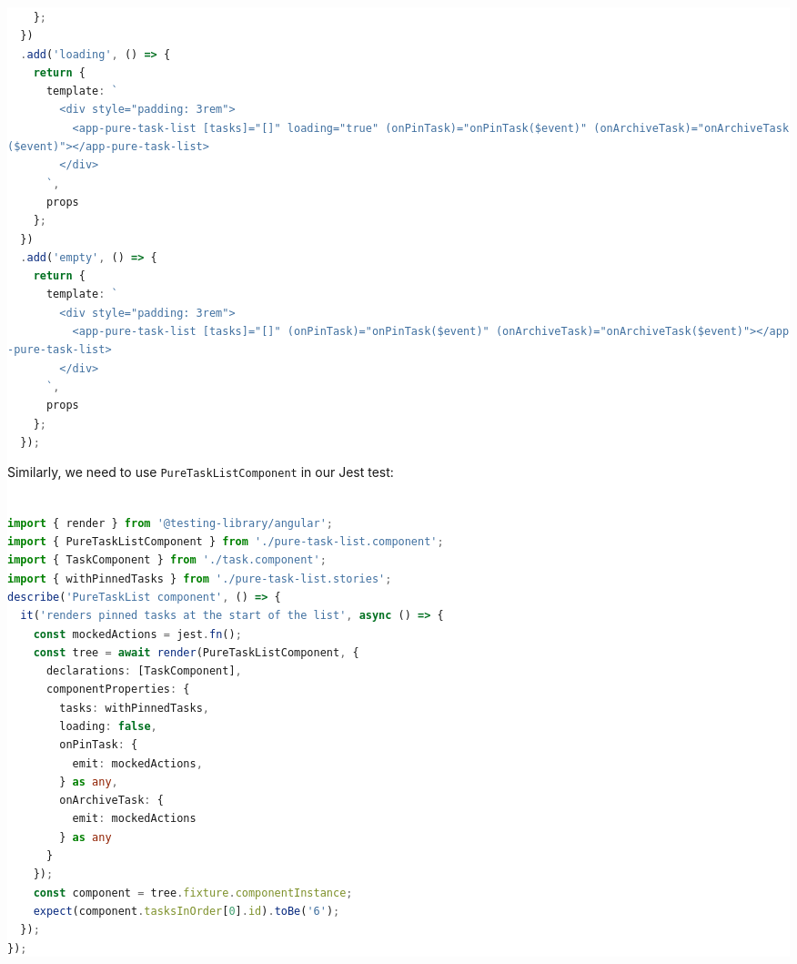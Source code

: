 ```typescript
    };
  })
  .add('loading', () => {
    return {
      template: `
        <div style="padding: 3rem">
          <app-pure-task-list [tasks]="[]" loading="true" (onPinTask)="onPinTask($event)" (onArchiveTask)="onArchiveTask($event)"></app-pure-task-list>
        </div>
      `,
      props
    };
  })
  .add('empty', () => {
    return {
      template: `
        <div style="padding: 3rem">
          <app-pure-task-list [tasks]="[]" (onPinTask)="onPinTask($event)" (onArchiveTask)="onArchiveTask($event)"></app-pure-task-list>
        </div>
      `,
      props
    };
  });
```

<video autoPlay muted playsInline loop>
  <source
    src="/intro-to-storybook/finished-tasklist-states.mp4"
    type="video/mp4"
  />
</video>

Similarly, we need to use `PureTaskListComponent` in our Jest test:

```typescript

import { render } from '@testing-library/angular';
import { PureTaskListComponent } from './pure-task-list.component';
import { TaskComponent } from './task.component';
import { withPinnedTasks } from './pure-task-list.stories';
describe('PureTaskList component', () => {
  it('renders pinned tasks at the start of the list', async () => {
    const mockedActions = jest.fn();
    const tree = await render(PureTaskListComponent, {
      declarations: [TaskComponent],
      componentProperties: {
        tasks: withPinnedTasks,
        loading: false,
        onPinTask: {
          emit: mockedActions,
        } as any,
        onArchiveTask: {
          emit: mockedActions
        } as any
      }
    });
    const component = tree.fixture.componentInstance;
    expect(component.tasksInOrder[0].id).toBe('6');
  });
});


```
